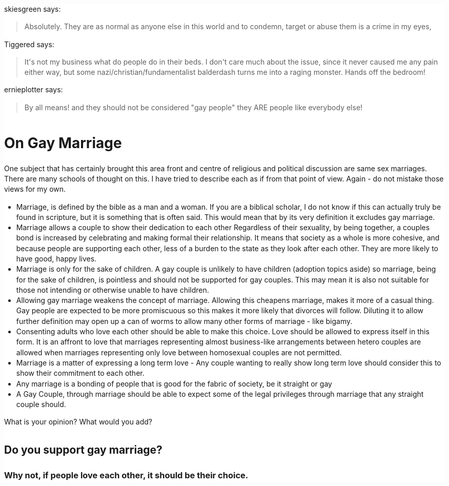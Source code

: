 skiesgreen says:
> Absolutely. They are as normal as anyone else in this world and to condemn, target or abuse them is a crime in my eyes,

Tiggered says:
> It's not my business what do people do in their beds. I don't care much about the issue, since it never caused me any pain either way, but some nazi/christian/fundamentalist balderdash turns me into a raging monster. Hands off the bedroom!

ernieplotter says:
> By all means! and they should not be considered "gay people" they ARE people like everybody else!

# On Gay Marriage

One subject that has certainly brought this area front and centre of religious and political discussion are same sex marriages. There are many schools of thought on this. I have tried to describe each as if from that point of view. Again - do not mistake those views for my own.

* Marriage, is defined by the bible as a man and a woman.
  If you are a biblical scholar, I do not know if this can actually truly be found in scripture, but it is something that is often said. This would mean that by its very definition it excludes gay marriage.
* Marriage allows a couple to show their dedication to each other
  Regardless of their sexuality, by being together, a couples bond is increased by celebrating and making formal their relationship. It means that society as a whole is more cohesive, and because people are supporting each other, less of a burden to the state as they look after each other. They are more likely to have good, happy lives.
* Marriage is only for the sake of children.
  A gay couple is unlikely to have children (adoption topics aside) so marriage, being for the sake of children, is pointless and should not be supported for gay couples. This may mean it is also not suitable for those not intending or otherwise unable to have children.
* Allowing gay marriage weakens the concept of marriage.
  Allowing this cheapens marriage, makes it more of a casual thing. Gay people are expected to be more promiscuous so this makes it more likely that divorces will follow. Diluting it to allow further definition may open up a can of worms to allow many other forms of marriage - like bigamy.
* Consenting adults who love each other should be able to make this choice.
  Love should be allowed to express itself in this form. It is an affront to love that marriages representing almost business-like arrangements between hetero couples are allowed when marriages representing only love between homosexual couples are not permitted.
* Marriage is a matter of expressing a long term love - Any couple wanting to really show long term love should consider this to show their commitment to each other.
* Any marriage is a bonding of people that is good for the fabric of society, be it straight or gay
* A Gay Couple, through marriage should be able to expect some of the legal privileges through marriage that any straight couple should.

What is your opinion? What would you add?

## Do you support gay marriage?

### Why not, if people love each other, it should be their choice.
